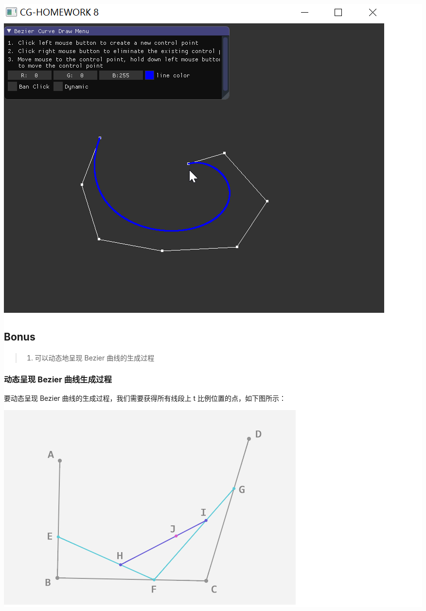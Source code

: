 <img src='img/1.png'>

## Bonus

> 1. 可以动态地呈现 Bezier 曲线的生成过程 

### 动态呈现 Bezier 曲线生成过程

要动态呈现 Bezier 曲线的生成过程，我们需要获得所有线段上 t 比例位置的点，如下图所示：

<img src='img/bezier-cubic-points.png'>
